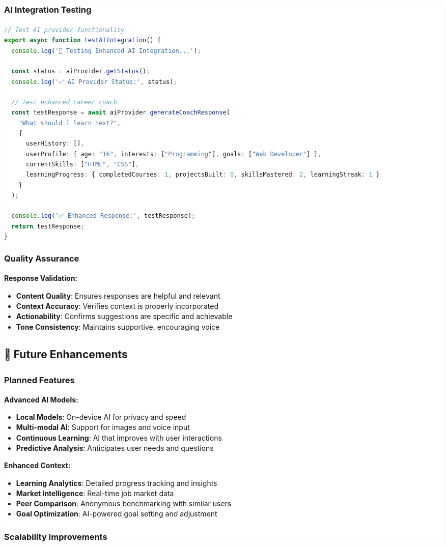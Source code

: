 ### AI Integration Testing

```typescript
// Test AI provider functionality
export async function testAIIntegration() {
  console.log('🤖 Testing Enhanced AI Integration...');
  
  const status = aiProvider.getStatus();
  console.log('✅ AI Provider Status:', status);
  
  // Test enhanced career coach
  const testResponse = await aiProvider.generateCoachResponse(
    "What should I learn next?",
    {
      userHistory: [],
      userProfile: { age: "16", interests: ["Programming"], goals: ["Web Developer"] },
      currentSkills: ["HTML", "CSS"],
      learningProgress: { completedCourses: 1, projectsBuilt: 0, skillsMastered: 2, learningStreak: 1 }
    }
  );
  
  console.log('✅ Enhanced Response:', testResponse);
  return testResponse;
}
```

### Quality Assurance

**Response Validation:**
- **Content Quality**: Ensures responses are helpful and relevant
- **Context Accuracy**: Verifies context is properly incorporated
- **Actionability**: Confirms suggestions are specific and achievable
- **Tone Consistency**: Maintains supportive, encouraging voice

## 🚀 Future Enhancements

### Planned Features

**Advanced AI Models:**
- **Local Models**: On-device AI for privacy and speed
- **Multi-modal AI**: Support for images and voice input
- **Continuous Learning**: AI that improves with user interactions
- **Predictive Analysis**: Anticipates user needs and questions

**Enhanced Context:**
- **Learning Analytics**: Detailed progress tracking and insights
- **Market Intelligence**: Real-time job market data
- **Peer Comparison**: Anonymous benchmarking with similar users
- **Goal Optimization**: AI-powered goal setting and adjustment

### Scalability Improvements
